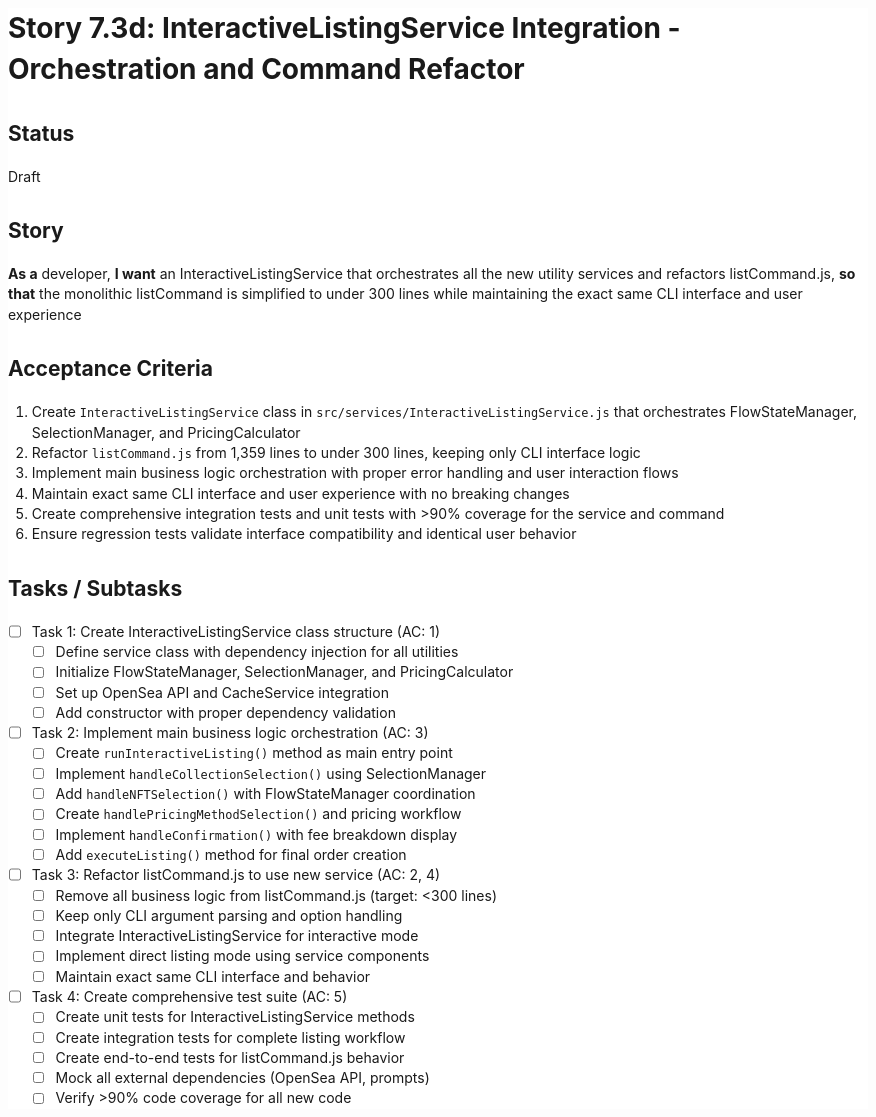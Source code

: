# Story 7.3d: InteractiveListingService Integration - Orchestration and Command Refactor

## Status
Draft

## Story
**As a** developer,
**I want** an InteractiveListingService that orchestrates all the new utility services and refactors listCommand.js,
**so that** the monolithic listCommand is simplified to under 300 lines while maintaining the exact same CLI interface and user experience

## Acceptance Criteria
1. Create `InteractiveListingService` class in `src/services/InteractiveListingService.js` that orchestrates FlowStateManager, SelectionManager, and PricingCalculator
2. Refactor `listCommand.js` from 1,359 lines to under 300 lines, keeping only CLI interface logic
3. Implement main business logic orchestration with proper error handling and user interaction flows
4. Maintain exact same CLI interface and user experience with no breaking changes
5. Create comprehensive integration tests and unit tests with >90% coverage for the service and command
6. Ensure regression tests validate interface compatibility and identical user behavior

## Tasks / Subtasks

- [ ] Task 1: Create InteractiveListingService class structure (AC: 1)
  - [ ] Define service class with dependency injection for all utilities
  - [ ] Initialize FlowStateManager, SelectionManager, and PricingCalculator
  - [ ] Set up OpenSea API and CacheService integration
  - [ ] Add constructor with proper dependency validation

- [ ] Task 2: Implement main business logic orchestration (AC: 3)
  - [ ] Create `runInteractiveListing()` method as main entry point
  - [ ] Implement `handleCollectionSelection()` using SelectionManager
  - [ ] Add `handleNFTSelection()` with FlowStateManager coordination
  - [ ] Create `handlePricingMethodSelection()` and pricing workflow
  - [ ] Implement `handleConfirmation()` with fee breakdown display
  - [ ] Add `executeListing()` method for final order creation

- [ ] Task 3: Refactor listCommand.js to use new service (AC: 2, 4)
  - [ ] Remove all business logic from listCommand.js (target: <300 lines)
  - [ ] Keep only CLI argument parsing and option handling
  - [ ] Integrate InteractiveListingService for interactive mode
  - [ ] Implement direct listing mode using service components
  - [ ] Maintain exact same CLI interface and behavior

- [ ] Task 4: Create comprehensive test suite (AC: 5)
  - [ ] Create unit tests for InteractiveListingService methods
  - [ ] Create integration tests for complete listing workflow
  - [ ] Create end-to-end tests for listCommand.js behavior
  - [ ] Mock all external dependencies (OpenSea API, prompts)
  - [ ] Verify >90% code coverage for all new code
